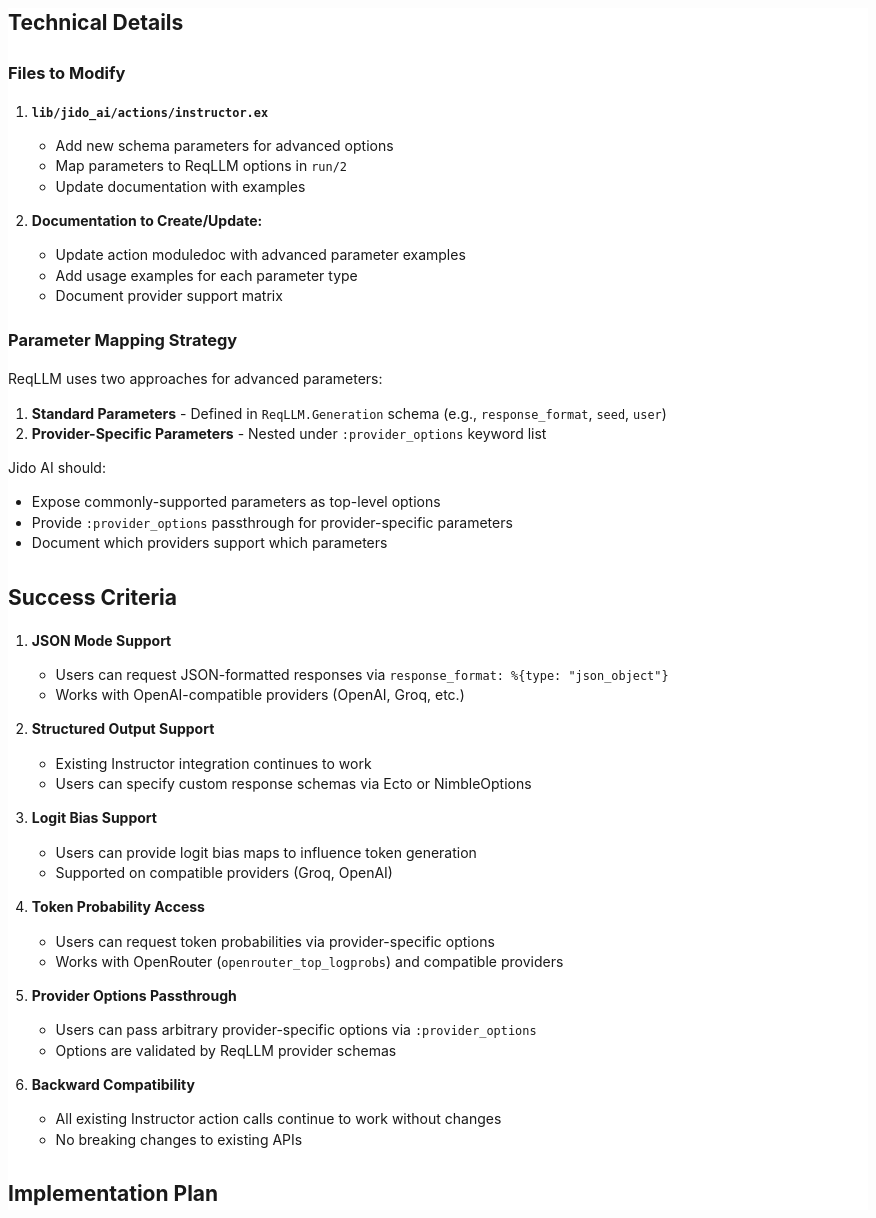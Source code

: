 ## Technical Details

### Files to Modify

1. **`lib/jido_ai/actions/instructor.ex`**
   - Add new schema parameters for advanced options
   - Map parameters to ReqLLM options in `run/2`
   - Update documentation with examples

2. **Documentation to Create/Update:**
   - Update action moduledoc with advanced parameter examples
   - Add usage examples for each parameter type
   - Document provider support matrix

### Parameter Mapping Strategy

ReqLLM uses two approaches for advanced parameters:

1. **Standard Parameters** - Defined in `ReqLLM.Generation` schema (e.g., `response_format`, `seed`, `user`)
2. **Provider-Specific Parameters** - Nested under `:provider_options` keyword list

Jido AI should:
- Expose commonly-supported parameters as top-level options
- Provide `:provider_options` passthrough for provider-specific parameters
- Document which providers support which parameters

## Success Criteria

1. **JSON Mode Support**
   - Users can request JSON-formatted responses via `response_format: %{type: "json_object"}`
   - Works with OpenAI-compatible providers (OpenAI, Groq, etc.)

2. **Structured Output Support**
   - Existing Instructor integration continues to work
   - Users can specify custom response schemas via Ecto or NimbleOptions

3. **Logit Bias Support**
   - Users can provide logit bias maps to influence token generation
   - Supported on compatible providers (Groq, OpenAI)

4. **Token Probability Access**
   - Users can request token probabilities via provider-specific options
   - Works with OpenRouter (`openrouter_top_logprobs`) and compatible providers

5. **Provider Options Passthrough**
   - Users can pass arbitrary provider-specific options via `:provider_options`
   - Options are validated by ReqLLM provider schemas

6. **Backward Compatibility**
   - All existing Instructor action calls continue to work without changes
   - No breaking changes to existing APIs

## Implementation Plan
